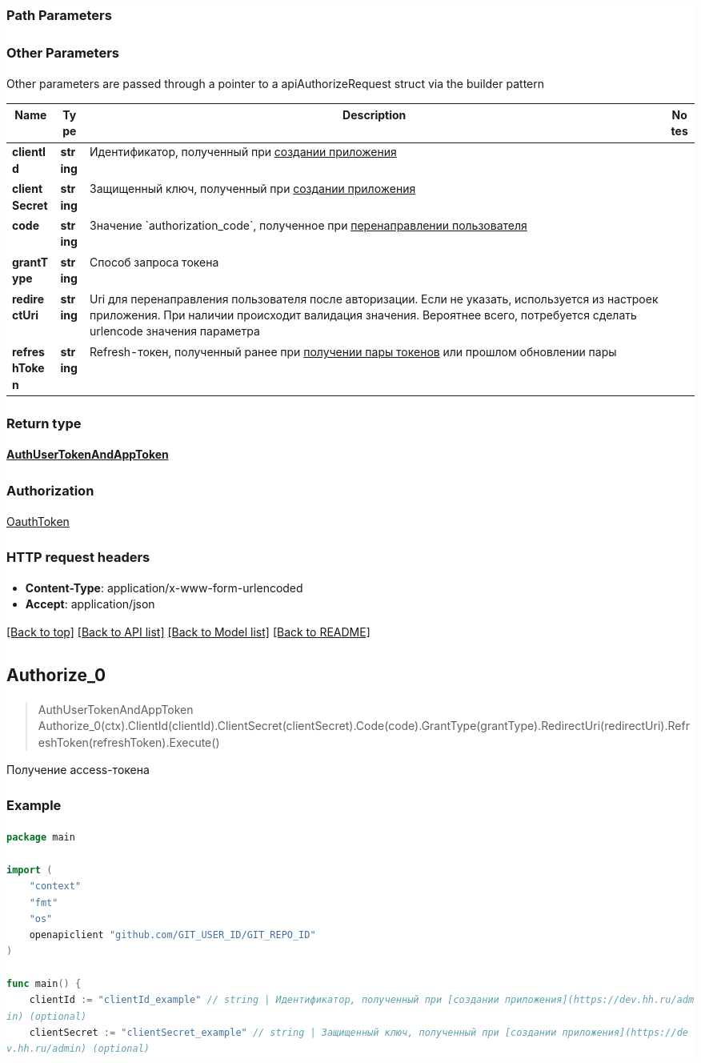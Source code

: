 ### Path Parameters



### Other Parameters

Other parameters are passed through a pointer to a apiAuthorizeRequest struct via the builder pattern


Name | Type | Description  | Notes
------------- | ------------- | ------------- | -------------
 **clientId** | **string** | Идентификатор, полученный при [создании приложения](https://dev.hh.ru/admin) | 
 **clientSecret** | **string** | Защищенный ключ, полученный при [создании приложения](https://dev.hh.ru/admin) | 
 **code** | **string** | Значение &#x60;authorization_code&#x60;, полученное при [перенаправлении пользователя](#get-authorization_code)  | 
 **grantType** | **string** | Cпособ запроса токена | 
 **redirectUri** | **string** | Uri для перенаправления пользователя после авторизации. Если не указать, используется из настроек приложения. При наличии происходит валидация значения. Вероятнее всего, потребуется сделать urlencode значения параметра  | 
 **refreshToken** | **string** | Refresh-токен, полученный ранее при [получении пары токенов](#section/Avtorizaciya/Obnovlenie-pary-access-i-refresh-tokenov) или прошлом обновлении пары | 

### Return type

[**AuthUserTokenAndAppToken**](AuthUserTokenAndAppToken.md)

### Authorization

[OauthToken](../README.md#OauthToken)

### HTTP request headers

- **Content-Type**: application/x-www-form-urlencoded
- **Accept**: application/json

[[Back to top]](#) [[Back to API list]](../README.md#documentation-for-api-endpoints)
[[Back to Model list]](../README.md#documentation-for-models)
[[Back to README]](../README.md)


## Authorize_0

> AuthUserTokenAndAppToken Authorize_0(ctx).ClientId(clientId).ClientSecret(clientSecret).Code(code).GrantType(grantType).RedirectUri(redirectUri).RefreshToken(refreshToken).Execute()

Получение access-токена

### Example

```go
package main

import (
	"context"
	"fmt"
	"os"
	openapiclient "github.com/GIT_USER_ID/GIT_REPO_ID"
)

func main() {
	clientId := "clientId_example" // string | Идентификатор, полученный при [создании приложения](https://dev.hh.ru/admin) (optional)
	clientSecret := "clientSecret_example" // string | Защищенный ключ, полученный при [создании приложения](https://dev.hh.ru/admin) (optional)
```